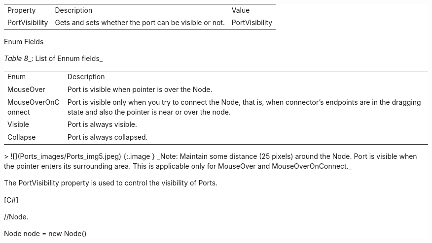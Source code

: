 <table>
<tr>
<td>
Property</td><td>
Description</td><td>
Value</td></tr>
<tr>
<td>
PortVisibility </td><td>
Gets and sets whether the port can be visible or not.</td><td>
PortVisibility </td></tr>
</table>
Enum Fields

_Table_ _8__: List of Ennum fields_

<table>
<tr>
<td>
Enum</td><td>
Description  </td></tr>
<tr>
<td>
MouseOver</td><td>
Port is visible when pointer is over the Node.</td></tr>
<tr>
<td>
MouseOverOnConnect</td><td>
Port is visible only when you try to connect the Node, that is, when connector’s endpoints are in the dragging state and also the pointer is near or over the node.</td></tr>
<tr>
<td>
Visible</td><td>
Port is always visible.</td></tr>
<tr>
<td>
Collapse</td><td>
Port is always collapsed.</td></tr>
</table>
> ![](Ports_images/Ports_img5.jpeg)
{:.image }
_Note: Maintain some distance (25 pixels) around the Node. Port is visible when the pointer enters its surrounding area. This is applicable only for MouseOver and MouseOverOnConnect._ 

The PortVisibility property is used to control the visibility of Ports.

[C#]



//Node.

Node node = new Node()
